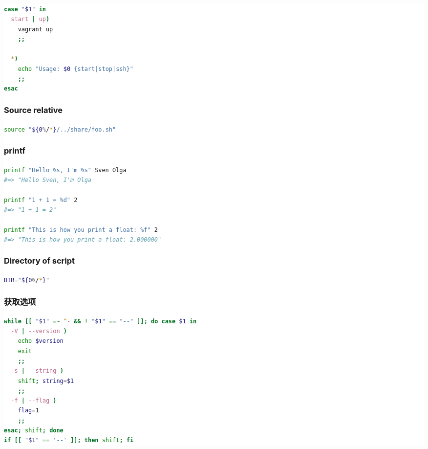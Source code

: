 ```bash
case "$1" in
  start | up)
    vagrant up
    ;;

  *)
    echo "Usage: $0 {start|stop|ssh}"
    ;;
esac
```

### Source relative

```bash
source "${0%/*}/../share/foo.sh"
```

### printf

```bash
printf "Hello %s, I'm %s" Sven Olga
#=> "Hello Sven, I'm Olga

printf "1 + 1 = %d" 2
#=> "1 + 1 = 2"

printf "This is how you print a float: %f" 2
#=> "This is how you print a float: 2.000000"
```

### Directory of script

```bash
DIR="${0%/*}"
```

### 获取选项

```bash
while [[ "$1" =~ ^- && ! "$1" == "--" ]]; do case $1 in
  -V | --version )
    echo $version
    exit
    ;;
  -s | --string )
    shift; string=$1
    ;;
  -f | --flag )
    flag=1
    ;;
esac; shift; done
if [[ "$1" == '--' ]]; then shift; fi
```
